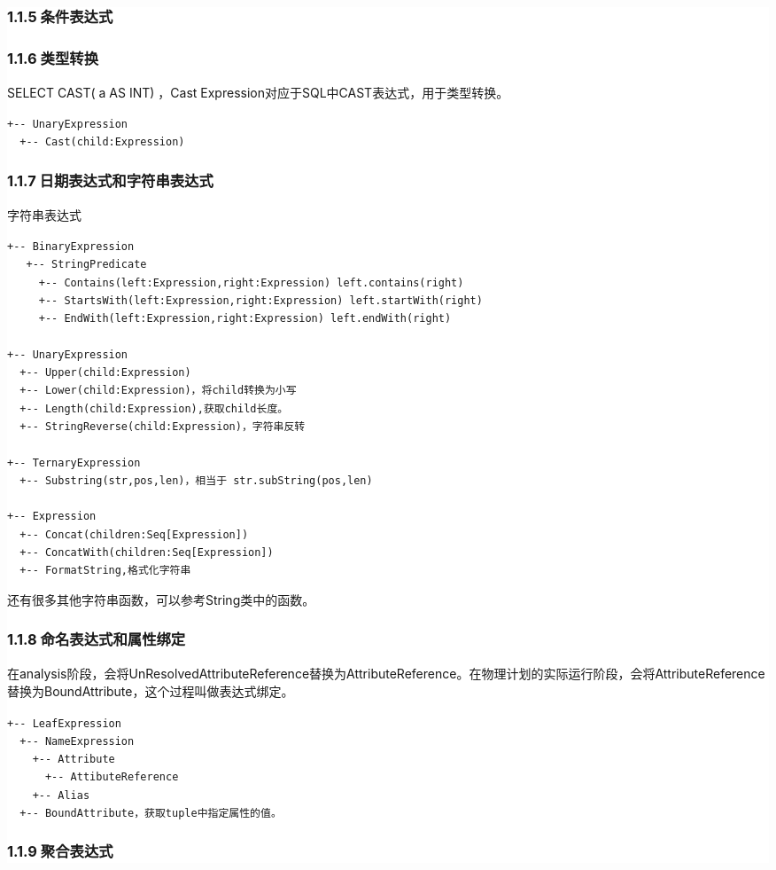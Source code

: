 ### 1.1.5 条件表达式

### 1.1.6 类型转换

SELECT CAST\( a AS INT\) ，Cast Expression对应于SQL中CAST表达式，用于类型转换。

```
+-- UnaryExpression
  +-- Cast(child:Expression)
```

### 1.1.7 日期表达式和字符串表达式

字符串表达式

```
+-- BinaryExpression
   +-- StringPredicate
     +-- Contains(left:Expression,right:Expression) left.contains(right)
     +-- StartsWith(left:Expression,right:Expression) left.startWith(right)
     +-- EndWith(left:Expression,right:Expression) left.endWith(right)

+-- UnaryExpression
  +-- Upper(child:Expression)
  +-- Lower(child:Expression)，将child转换为小写
  +-- Length(child:Expression),获取child长度。
  +-- StringReverse(child:Expression)，字符串反转

+-- TernaryExpression
  +-- Substring(str,pos,len)，相当于 str.subString(pos,len)

+-- Expression 
  +-- Concat(children:Seq[Expression])
  +-- ConcatWith(children:Seq[Expression])
  +-- FormatString,格式化字符串
```

还有很多其他字符串函数，可以参考String类中的函数。

### 1.1.8 命名表达式和属性绑定

在analysis阶段，会将UnResolvedAttributeReference替换为AttributeReference。在物理计划的实际运行阶段，会将AttributeReference替换为BoundAttribute，这个过程叫做表达式绑定。

```
+-- LeafExpression
  +-- NameExpression
    +-- Attribute
      +-- AttibuteReference
    +-- Alias
  +-- BoundAttribute，获取tuple中指定属性的值。
```

### 1.1.9 聚合表达式
